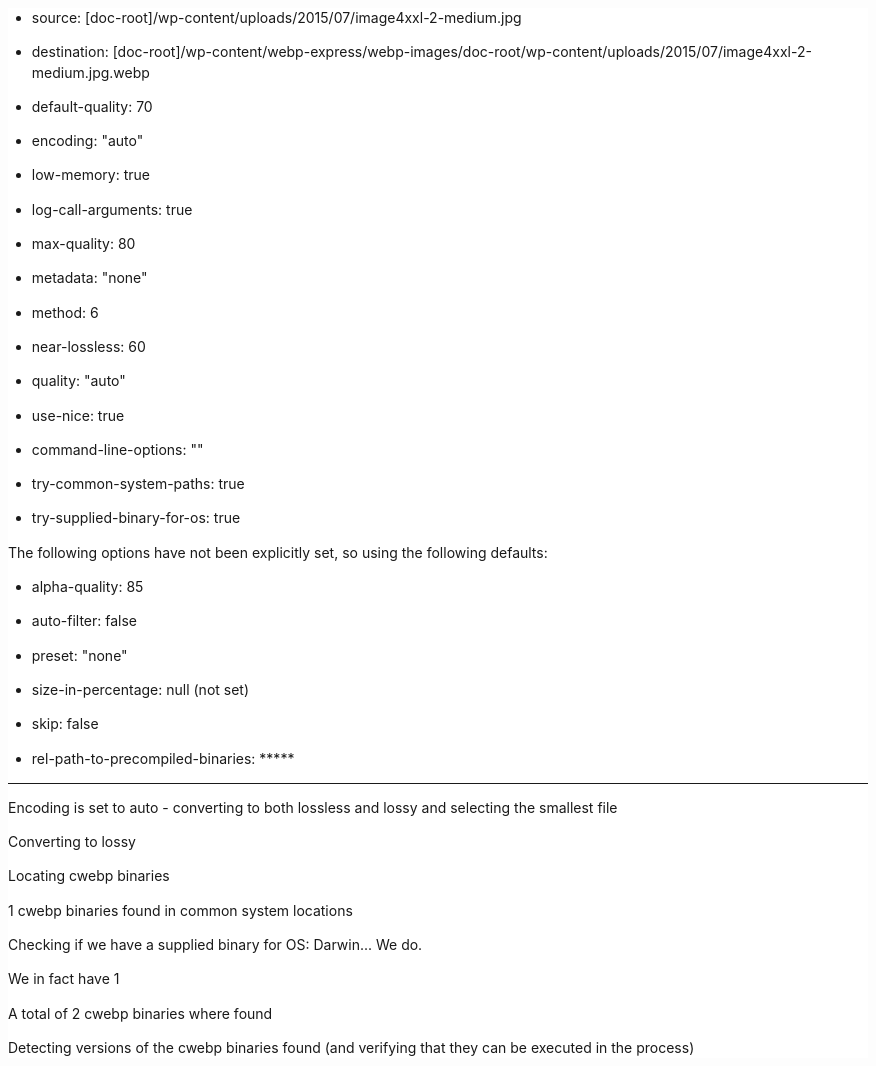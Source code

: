 - source: [doc-root]/wp-content/uploads/2015/07/image4xxl-2-medium.jpg

- destination: [doc-root]/wp-content/webp-express/webp-images/doc-root/wp-content/uploads/2015/07/image4xxl-2-medium.jpg.webp

- default-quality: 70

- encoding: "auto"

- low-memory: true

- log-call-arguments: true

- max-quality: 80

- metadata: "none"

- method: 6

- near-lossless: 60

- quality: "auto"

- use-nice: true

- command-line-options: ""

- try-common-system-paths: true

- try-supplied-binary-for-os: true


The following options have not been explicitly set, so using the following defaults:

- alpha-quality: 85

- auto-filter: false

- preset: "none"

- size-in-percentage: null (not set)

- skip: false

- rel-path-to-precompiled-binaries: *****

------------


Encoding is set to auto - converting to both lossless and lossy and selecting the smallest file


Converting to lossy

Locating cwebp binaries

1 cwebp binaries found in common system locations

Checking if we have a supplied binary for OS: Darwin... We do.

We in fact have 1

A total of 2 cwebp binaries where found

Detecting versions of the cwebp binaries found (and verifying that they can be executed in the process)
